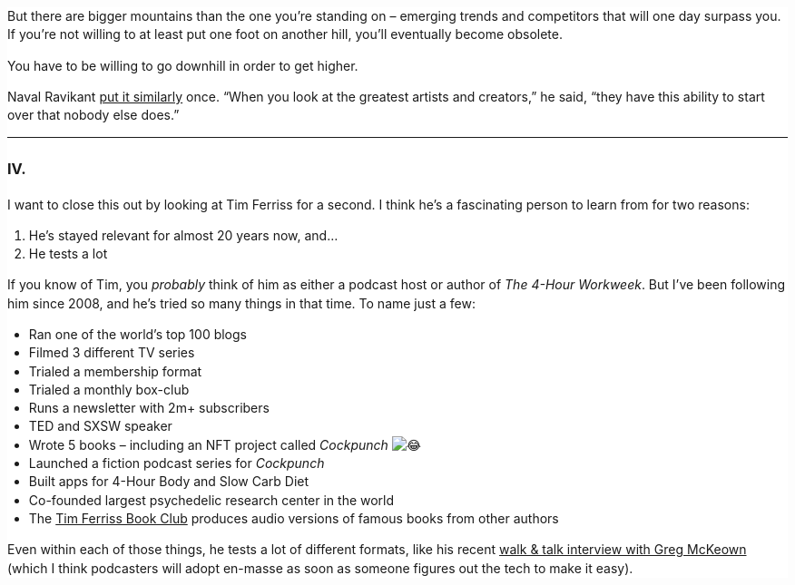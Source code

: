But there are bigger mountains than the one you’re standing on – emerging trends and competitors that will one day surpass you. If you’re not willing to at least put one foot on another hill, you’ll eventually become obsolete.

You have to be willing to go downhill in order to get higher.

Naval Ravikant [put it similarly](https://flight.beehiiv.net/v2/clicks/eyJhbGciOiJIUzI1NiIsInR5cCI6IkpXVCJ9.eyJ1cmwiOiJodHRwczovL3d3dy55b3V0dWJlLmNvbS93YXRjaD92PUtvME1XdjVUWjVzIiwicG9zdF9pZCI6Ijc4OTc4YmQxLTE5ZTMtNDZhNS04MmUzLTA3YjQxOGI2M2RjYSIsInB1YmxpY2F0aW9uX2lkIjoiNzhhNzA1MDctOGVmNy00Y2M1LTlhMjQtNjk5ZDRmOTE2ZjU2IiwidmlzaXRfdG9rZW4iOiI2YjA4OGE4ZC00ZTQ0LTRlZDctYWNhNi1kNzUxMmI5NDZmMmQiLCJpYXQiOjE3MTA3OTc2MTQsImlzcyI6Im9yY2hpZCJ9.SoaVvtT0X2yivpAXQLvK7BNpW1KQb5ZZclLCVy8Bkug) once. “When you look at the greatest artists and creators,” he said, “they have this ability to start over that nobody else does.”

---

### IV.

I want to close this out by looking at Tim Ferriss for a second. I think he’s a fascinating person to learn from for two reasons:

1. He’s stayed relevant for almost 20 years now, and…
2. He tests a lot

If you know of Tim, you _probably_ think of him as either a podcast host or author of _The 4-Hour Workweek_. But I’ve been following him since 2008, and he’s tried so many things in that time. To name just a few:

* Ran one of the world’s top 100 blogs
* Filmed 3 different TV series
* Trialed a membership format
* Trialed a monthly box-club
* Runs a newsletter with 2m+ subscribers
* TED and SXSW speaker
* Wrote 5 books – including an NFT project called _Cockpunch_ ![😂](https://proxy-prod.omnivore-image-cache.app/0x0,s-qpxpkHwDlMIM6L6KNCFi2dkvwuOKOr0LfNeu5axsww/https://s.w.org/images/core/emoji/15.0.3/svg/1f602.svg)
* Launched a fiction podcast series for _Cockpunch_
* Built apps for 4-Hour Body and Slow Carb Diet
* Co-founded largest psychedelic research center in the world
* The [Tim Ferriss Book Club](https://flight.beehiiv.net/v2/clicks/eyJhbGciOiJIUzI1NiIsInR5cCI6IkpXVCJ9.eyJ1cmwiOiJodHRwczovL3RpbS5ibG9nLzIwMTMvMTEvMTEvdmFnYWJvbmRpbmcvIiwicG9zdF9pZCI6Ijc4OTc4YmQxLTE5ZTMtNDZhNS04MmUzLTA3YjQxOGI2M2RjYSIsInB1YmxpY2F0aW9uX2lkIjoiNzhhNzA1MDctOGVmNy00Y2M1LTlhMjQtNjk5ZDRmOTE2ZjU2IiwidmlzaXRfdG9rZW4iOiI2YjA4OGE4ZC00ZTQ0LTRlZDctYWNhNi1kNzUxMmI5NDZmMmQiLCJpYXQiOjE3MTA3OTc2MTQsImlzcyI6Im9yY2hpZCJ9.7ONSfxlHTEzj2dZvIx3MapFEIKGK7DGlCnvj9w-zNG4) produces audio versions of famous books from other authors

Even within each of those things, he tests a lot of different formats, like his recent [walk & talk interview with Greg McKeown](https://flight.beehiiv.net/v2/clicks/eyJhbGciOiJIUzI1NiIsInR5cCI6IkpXVCJ9.eyJ1cmwiOiJodHRwczovL3RpbS5ibG9nLzIwMjQvMDEvMzEvZ3JlZy1tY2tlb3duLXB1cnBvc2UtZXNzZW50aWFsaXNtLyIsInBvc3RfaWQiOiI3ODk3OGJkMS0xOWUzLTQ2YTUtODJlMy0wN2I0MThiNjNkY2EiLCJwdWJsaWNhdGlvbl9pZCI6Ijc4YTcwNTA3LThlZjctNGNjNS05YTI0LTY5OWQ0ZjkxNmY1NiIsInZpc2l0X3Rva2VuIjoiNmIwODhhOGQtNGU0NC00ZWQ3LWFjYTYtZDc1MTJiOTQ2ZjJkIiwiaWF0IjoxNzEwNzk3NjE0LCJpc3MiOiJvcmNoaWQifQ.h5uekH%5FGZ4Z6VOQdksmR3Oi5jtdfD6E4%5F68Qms3mBSA) (which I think podcasters will adopt en-masse as soon as someone figures out the tech to make it easy).
